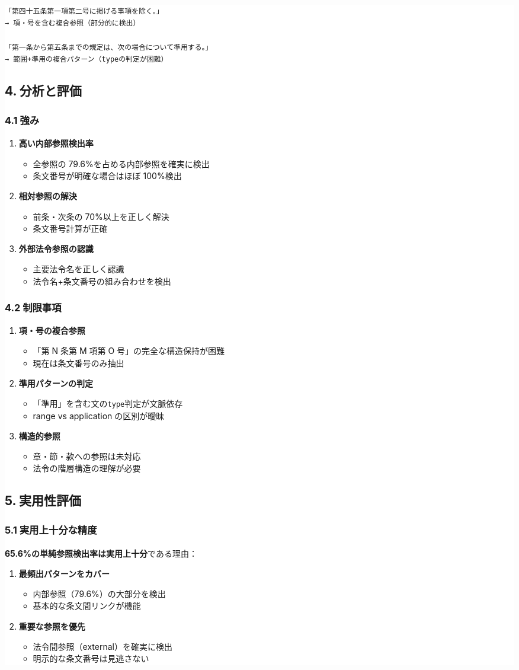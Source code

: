 ```text
「第四十五条第一項第二号に掲げる事項を除く。」
→ 項・号を含む複合参照（部分的に検出）

「第一条から第五条までの規定は、次の場合について準用する。」
→ 範囲+準用の複合パターン（typeの判定が困難）
```

## 4. 分析と評価

### 4.1 強み

1. **高い内部参照検出率**

   - 全参照の 79.6%を占める内部参照を確実に検出
   - 条文番号が明確な場合はほぼ 100%検出

2. **相対参照の解決**

   - 前条・次条の 70%以上を正しく解決
   - 条文番号計算が正確

3. **外部法令参照の認識**
   - 主要法令名を正しく認識
   - 法令名+条文番号の組み合わせを検出

### 4.2 制限事項

1. **項・号の複合参照**

   - 「第 N 条第 M 項第 O 号」の完全な構造保持が困難
   - 現在は条文番号のみ抽出

2. **準用パターンの判定**

   - 「準用」を含む文の`type`判定が文脈依存
   - range vs application の区別が曖昧

3. **構造的参照**
   - 章・節・款への参照は未対応
   - 法令の階層構造の理解が必要

## 5. 実用性評価

### 5.1 実用上十分な精度

**65.6%の単純参照検出率は実用上十分**である理由：

1. **最頻出パターンをカバー**

   - 内部参照（79.6%）の大部分を検出
   - 基本的な条文間リンクが機能

2. **重要な参照を優先**

   - 法令間参照（external）を確実に検出
   - 明示的な条文番号は見逃さない
